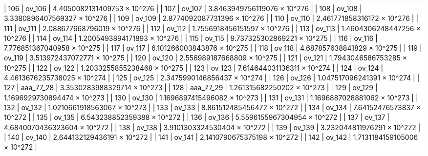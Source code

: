 | 106 | ov_106 | 4.4050082131409753 × 10^276 |
| 107 | ov_107 | 3.8463949756119076 × 10^276 |
| 108 | ov_108 | 3.3380896407569327 × 10^276 |
| 109 | ov_109 | 2.8774092087731396 × 10^276 |
| 110 | ov_110 | 2.461771858316172 × 10^276 |
| 111 | ov_111 | 2.088677668796019 × 10^276 |
| 112 | ov_112 | 1.7556918456151597 × 10^276 |
| 113 | ov_113 | 1.4604306248447256 × 10^276 |
| 114 | ov_114 | 1.2005493894171893 × 10^276 |
| 115 | ov_115 | 9.737325302869221 × 10^275 |
| 116 | ov_116 | 7.776851367040958 × 10^275 |
| 117 | ov_117 | 6.101266003843876 × 10^275 |
| 118 | ov_118 | 4.687857638841829 × 10^275 |
| 119 | ov_119 | 3.513972437072771 × 10^275 |
| 120 | ov_120 | 2.556989187668809 × 10^275 |
| 121 | ov_121 | 1.7943046586753285 × 10^275 |
| 122 | ov_122 | 1.2033255855238468 × 10^275 |
| 123 | ov_123 | 7.614644031136311 × 10^274 |
| 124 | ov_124 | 4.4613676235738025 × 10^274 |
| 125 | ov_125 | 2.3475990146856437 × 10^274 |
| 126 | ov_126 | 1.047517096241391 × 10^274 |
| 127 | aaa_77_28 | 3.3530283988329714 × 10^273 |
| 128 | aaa_77_29 | 1.261315682250202 × 10^273 |
| 129 | ov_129 | 1.1696929730894474 × 10^273 |
| 130 | ov_130 | 1.1696897415496082 × 10^273 |
| 131 | ov_131 | 1.1696887028881062 × 10^273 |
| 132 | ov_132 | 1.0210661918563067 × 10^273 |
| 133 | ov_133 | 8.861512485456472 × 10^272 |
| 134 | ov_134 | 7.64152476573837 × 10^272 |
| 135 | ov_135 | 6.543238852359388 × 10^272 |
| 136 | ov_136 | 5.5596155967304954 × 10^272 |
| 137 | ov_137 | 4.6840070436323604 × 10^272 |
| 138 | ov_138 | 3.9101303324530404 × 10^272 |
| 139 | ov_139 | 3.232044811976291 × 10^272 |
| 140 | ov_140 | 2.644132129436191 × 10^272 |
| 141 | ov_141 | 2.1410790675375198 × 10^272 |
| 142 | ov_142 | 1.7131184159105006 × 10^272 |